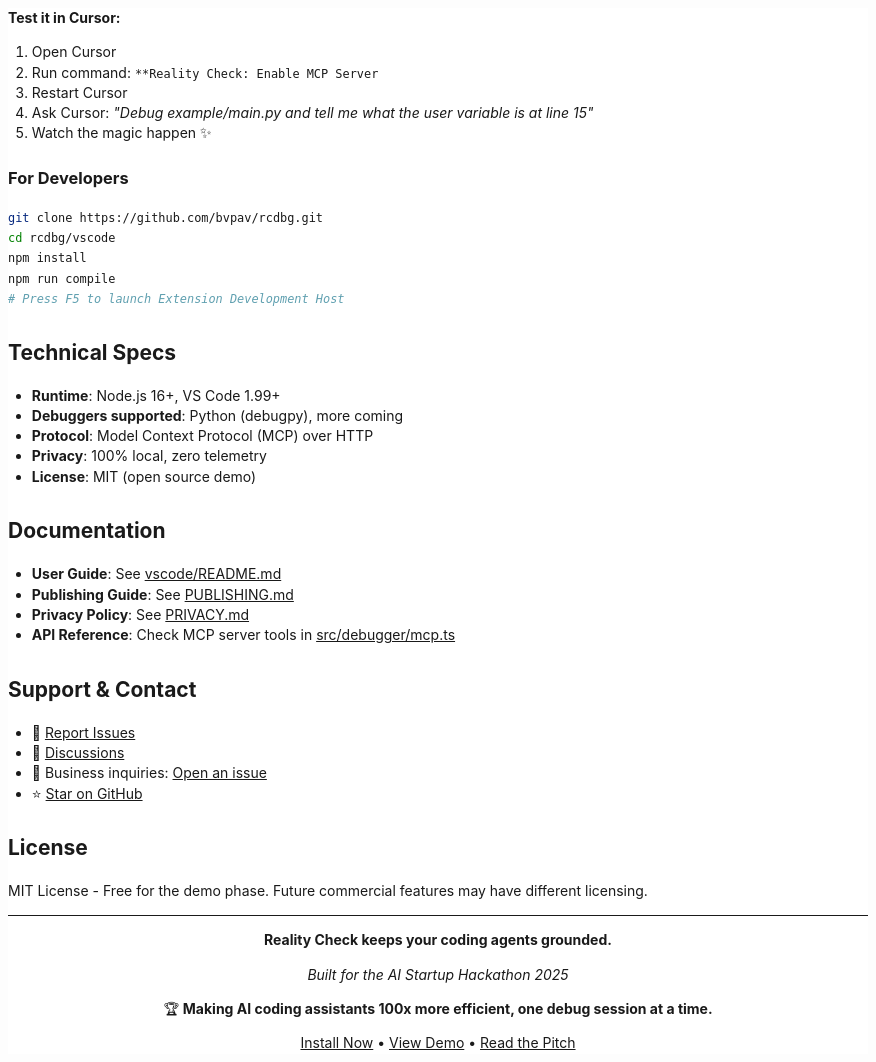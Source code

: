 **Test it in Cursor:**

1. Open Cursor
2. Run command: `**Reality Check: Enable MCP Server`
3. Restart Cursor
4. Ask Cursor: *"Debug example/main.py and tell me what the user variable is at line 15"*
5. Watch the magic happen ✨

### For Developers

```bash
git clone https://github.com/bvpav/rcdbg.git
cd rcdbg/vscode
npm install
npm run compile
# Press F5 to launch Extension Development Host
```

## Technical Specs

- **Runtime**: Node.js 16+, VS Code 1.99+
- **Debuggers supported**: Python (debugpy), more coming
- **Protocol**: Model Context Protocol (MCP) over HTTP
- **Privacy**: 100% local, zero telemetry
- **License**: MIT (open source demo)

## Documentation

- **User Guide**: See [vscode/README.md](vscode/README.md)
- **Publishing Guide**: See [PUBLISHING.md](PUBLISHING.md)
- **Privacy Policy**: See [PRIVACY.md](PRIVACY.md)
- **API Reference**: Check MCP server tools in [src/debugger/mcp.ts](vscode/src/debugger/mcp.ts)

## Support & Contact

- 🐛 [Report Issues](https://github.com/bvpav/rcdbg/issues)
- 💬 [Discussions](https://github.com/bvpav/rcdbg/discussions)
- 📧 Business inquiries: [Open an issue](https://github.com/bvpav/rcdbg/issues/new)
- ⭐ [Star on GitHub](https://github.com/bvpav/rcdbg)

## License

MIT License - Free for the demo phase. Future commercial features may have different licensing.

---

<div align="center">

**Reality Check keeps your coding agents grounded.**

*Built for the AI Startup Hackathon 2025*

🏆 **Making AI coding assistants 100x more efficient, one debug session at a time.**

[Install Now](https://marketplace.visualstudio.com/items?itemName=bvpav.rcdbg) • [View Demo](https://github.com/bvpav/rcdbg) • [Read the Pitch](PITCH.md)

</div>
